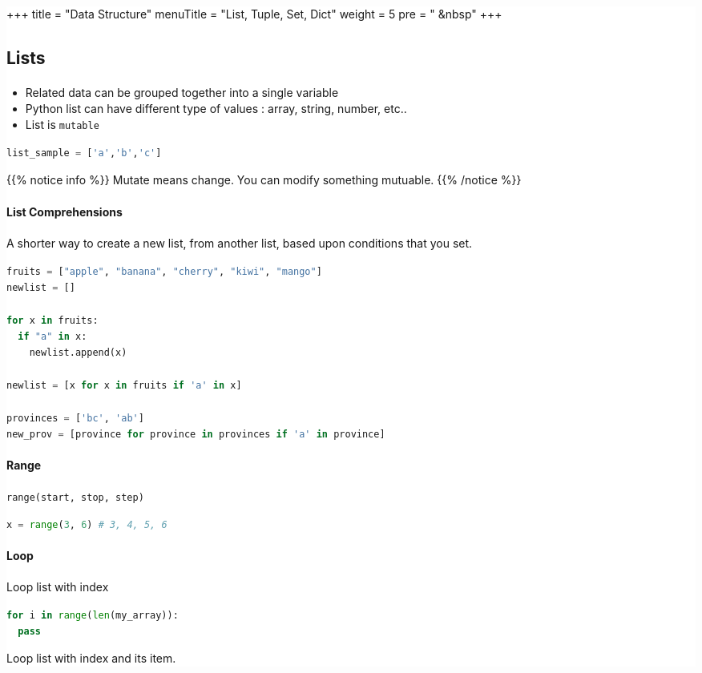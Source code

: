 +++
title = "Data Structure"
menuTitle = "List, Tuple, Set, Dict"
weight = 5
pre = "<i class='fas fa-pen'></i> &nbsp"
+++

## Lists

- Related data can be grouped together into a single variable
- Python list can have different type of values : array, string, number, etc..
- List is `mutable`

```python
list_sample = ['a','b','c']
```

{{% notice info %}}
Mutate means change. You can modify something mutuable.
{{% /notice %}}

#### List Comprehensions

A shorter way to create a new list, from another list, based upon conditions that you set.

```python
fruits = ["apple", "banana", "cherry", "kiwi", "mango"]
newlist = []

for x in fruits:
  if "a" in x:
    newlist.append(x)

newlist = [x for x in fruits if 'a' in x]

provinces = ['bc', 'ab']
new_prov = [province for province in provinces if 'a' in province]
```

#### Range

`range(start, stop, step)`

```python
x = range(3, 6) # 3, 4, 5, 6
```

#### Loop

Loop list with index

```python
for i in range(len(my_array)):
  pass
```

Loop list with index and its item.
